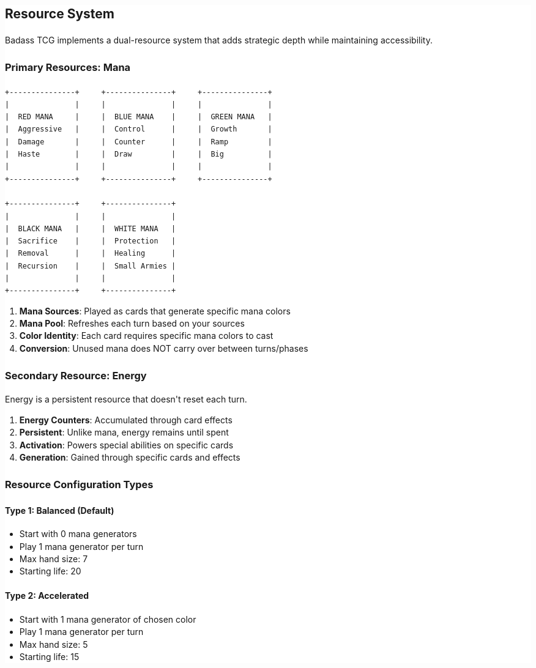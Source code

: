 ## Resource System

Badass TCG implements a dual-resource system that adds strategic depth while maintaining accessibility.

### Primary Resources: Mana

```
+---------------+     +---------------+     +---------------+
|               |     |               |     |               |
|  RED MANA     |     |  BLUE MANA    |     |  GREEN MANA   |
|  Aggressive   |     |  Control      |     |  Growth       |
|  Damage       |     |  Counter      |     |  Ramp         |
|  Haste        |     |  Draw         |     |  Big          |
|               |     |               |     |               |
+---------------+     +---------------+     +---------------+

+---------------+     +---------------+
|               |     |               |
|  BLACK MANA   |     |  WHITE MANA   |
|  Sacrifice    |     |  Protection   |
|  Removal      |     |  Healing      |
|  Recursion    |     |  Small Armies |
|               |     |               |
+---------------+     +---------------+
```

1. **Mana Sources**: Played as cards that generate specific mana colors
2. **Mana Pool**: Refreshes each turn based on your sources
3. **Color Identity**: Each card requires specific mana colors to cast
4. **Conversion**: Unused mana does NOT carry over between turns/phases

### Secondary Resource: Energy

Energy is a persistent resource that doesn't reset each turn.

1. **Energy Counters**: Accumulated through card effects
2. **Persistent**: Unlike mana, energy remains until spent
3. **Activation**: Powers special abilities on specific cards
4. **Generation**: Gained through specific cards and effects

### Resource Configuration Types

#### Type 1: Balanced (Default)
- Start with 0 mana generators
- Play 1 mana generator per turn
- Max hand size: 7
- Starting life: 20

#### Type 2: Accelerated
- Start with 1 mana generator of chosen color
- Play 1 mana generator per turn
- Max hand size: 5
- Starting life: 15

